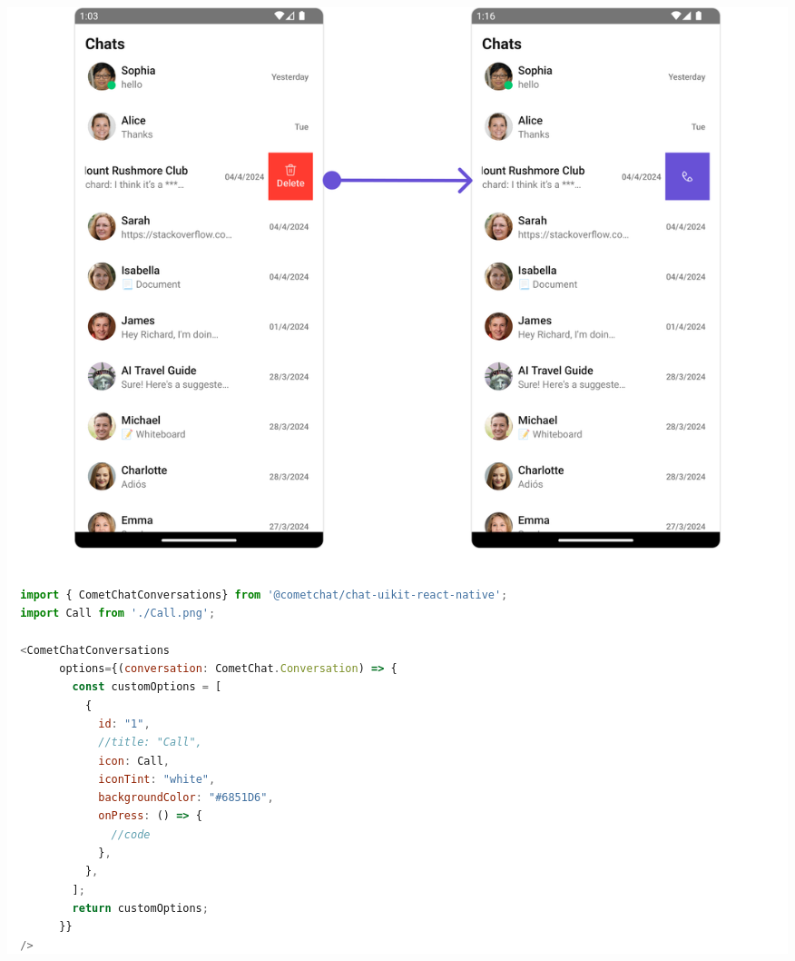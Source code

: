 ![](../../assets/android/SwipeOptions_cometchat_screens.png)

</TabItem>

</Tabs>

<Tabs>

<TabItem value="typescript" label="typescript">

  ```javascript

    import { CometChatConversations} from '@cometchat/chat-uikit-react-native';
    import Call from './Call.png';

    <CometChatConversations
          options={(conversation: CometChat.Conversation) => {
            const customOptions = [
              {
                id: "1",
                //title: "Call",
                icon: Call,
                iconTint: "white",
                backgroundColor: "#6851D6",
                onPress: () => {
                  //code
                },
              },
            ];
            return customOptions;
          }}
    />
  ```
